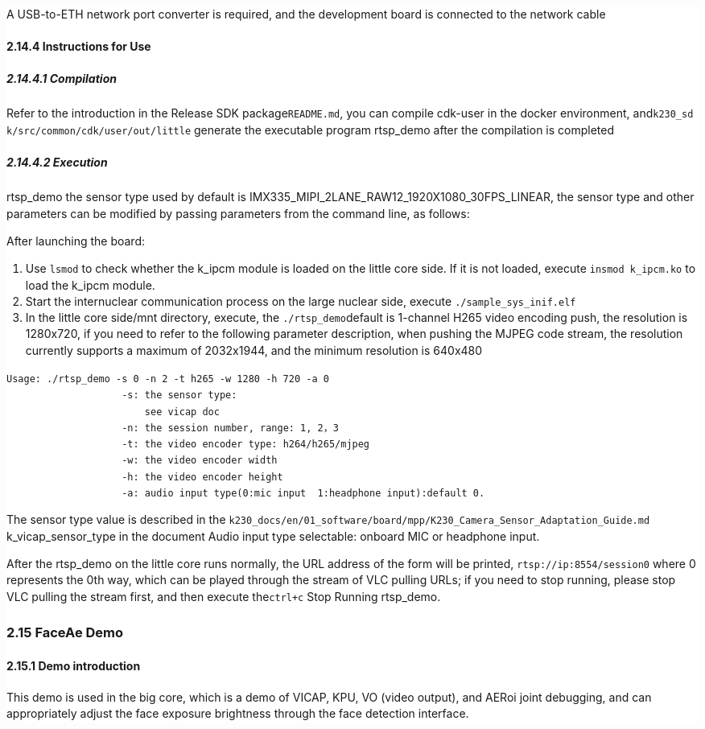 A USB-to-ETH network port converter is required, and the development board is connected to the network cable

#### 2.14.4 Instructions for Use

##### 2.14.4.1 Compilation

Refer to the introduction in the Release SDK package`README.md`, you can compile cdk-user in the docker environment, and`k230_sdk/src/common/cdk/user/out/little` generate the executable program rtsp_demo after the compilation is completed

##### 2.14.4.2 Execution

rtsp_demo the sensor type used by default is IMX335_MIPI_2LANE_RAW12_1920X1080_30FPS_LINEAR, the sensor type and other parameters can be modified by passing parameters from the command line, as follows:

After launching the board:

1. Use `lsmod` to check whether the k_ipcm module is loaded on the little core side. If it is not loaded, execute `insmod k_ipcm.ko` to load the k_ipcm module.
1. Start the internuclear communication process on the large nuclear side, execute `./sample_sys_inif.elf`
1. In the little core side/mnt directory, execute, the ` ./rtsp_demo `default is 1-channel H265 video encoding push, the resolution is 1280x720, if you need to refer to the following parameter description, when pushing the MJPEG code stream, the resolution currently supports a maximum of 2032x1944, and the minimum resolution is 640x480

```shell
Usage: ./rtsp_demo -s 0 -n 2 -t h265 -w 1280 -h 720 -a 0
                    -s: the sensor type:
                        see vicap doc
                    -n: the session number, range: 1, 2，3
                    -t: the video encoder type: h264/h265/mjpeg
                    -w: the video encoder width
                    -h: the video encoder height
                    -a: audio input type(0:mic input  1:headphone input):default 0.
```

The sensor type value is described in the `k230_docs/en/01_software/board/mpp/K230_Camera_Sensor_Adaptation_Guide.md`k_vicap_sensor_type in the document
Audio input type selectable: onboard MIC or headphone input.

After the rtsp_demo on the little core runs normally, the URL address of the form will be printed, `rtsp://ip:8554/session0` where 0 represents the 0th way, which can be played through the stream of VLC pulling URLs; if you need to stop running, please stop VLC pulling the stream first, and then execute the` ctrl+c ` Stop Running rtsp_demo.

### 2.15 FaceAe Demo

#### 2.15.1 Demo introduction

This demo is used in the big core, which is a demo of VICAP, KPU, VO (video output), and AERoi joint debugging, and can appropriately adjust the face exposure brightness through the face detection interface.
